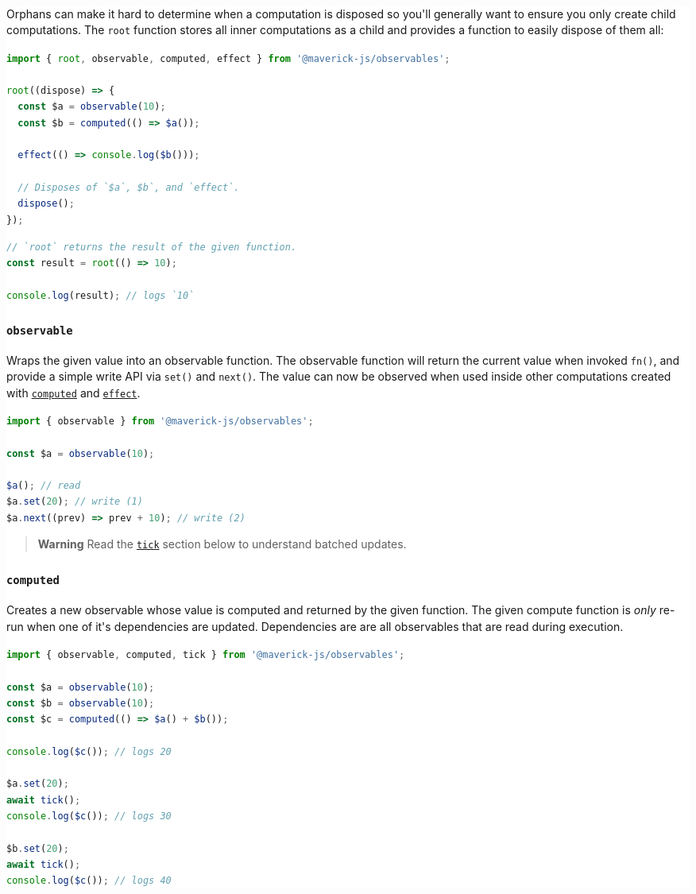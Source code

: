 Orphans can make it hard to determine when a computation is disposed so you'll generally want to
ensure you only create child computations. The `root` function stores all inner computations as
a child and provides a function to easily dispose of them all:

```js
import { root, observable, computed, effect } from '@maverick-js/observables';

root((dispose) => {
  const $a = observable(10);
  const $b = computed(() => $a());

  effect(() => console.log($b()));

  // Disposes of `$a`, $b`, and `effect`.
  dispose();
});
```

```js
// `root` returns the result of the given function.
const result = root(() => 10);

console.log(result); // logs `10`
```

### `observable`

Wraps the given value into an observable function. The observable function will return the
current value when invoked `fn()`, and provide a simple write API via `set()` and `next()`. The
value can now be observed when used inside other computations created with [`computed`](#computed)
and [`effect`](#effect).

```js
import { observable } from '@maverick-js/observables';

const $a = observable(10);

$a(); // read
$a.set(20); // write (1)
$a.next((prev) => prev + 10); // write (2)
```

> **Warning**
> Read the [`tick`](#tick) section below to understand batched updates.

### `computed`

Creates a new observable whose value is computed and returned by the given function. The given
compute function is _only_ re-run when one of it's dependencies are updated. Dependencies are
are all observables that are read during execution.

```js
import { observable, computed, tick } from '@maverick-js/observables';

const $a = observable(10);
const $b = observable(10);
const $c = computed(() => $a() + $b());

console.log($c()); // logs 20

$a.set(20);
await tick();
console.log($c()); // logs 30

$b.set(20);
await tick();
console.log($c()); // logs 40

```